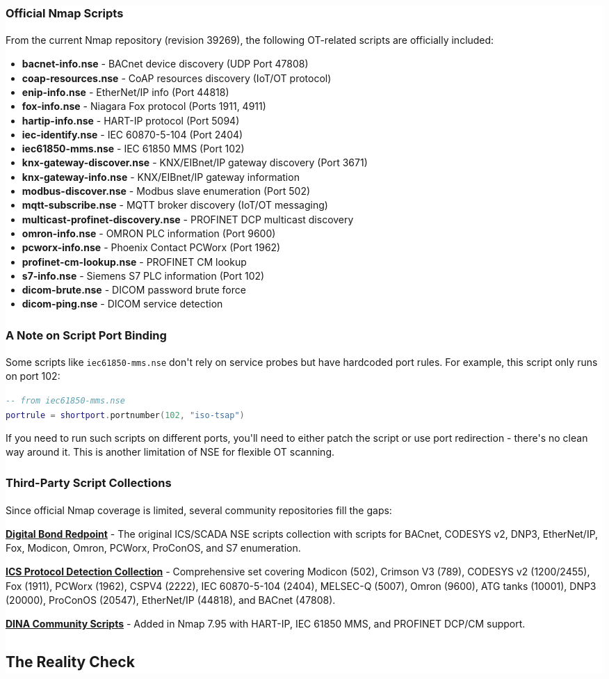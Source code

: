### Official Nmap Scripts

From the current Nmap repository (revision 39269), the following OT-related scripts are officially included:
- **bacnet-info.nse** - BACnet device discovery (UDP Port 47808)
- **coap-resources.nse** - CoAP resources discovery (IoT/OT protocol)
- **enip-info.nse** - EtherNet/IP info (Port 44818)
- **fox-info.nse** - Niagara Fox protocol (Ports 1911, 4911)
- **hartip-info.nse** - HART-IP protocol (Port 5094)
- **iec-identify.nse** - IEC 60870-5-104 (Port 2404)
- **iec61850-mms.nse** - IEC 61850 MMS (Port 102)
- **knx-gateway-discover.nse** - KNX/EIBnet/IP gateway discovery (Port 3671)
- **knx-gateway-info.nse** - KNX/EIBnet/IP gateway information
- **modbus-discover.nse** - Modbus slave enumeration (Port 502)
- **mqtt-subscribe.nse** - MQTT broker discovery (IoT/OT messaging)
- **multicast-profinet-discovery.nse** - PROFINET DCP multicast discovery
- **omron-info.nse** - OMRON PLC information (Port 9600)
- **pcworx-info.nse** - Phoenix Contact PCWorx (Port 1962)
- **profinet-cm-lookup.nse** - PROFINET CM lookup
- **s7-info.nse** - Siemens S7 PLC information (Port 102)
- **dicom-brute.nse** - DICOM password brute force
- **dicom-ping.nse** - DICOM service detection


### A Note on Script Port Binding

Some scripts like `iec61850-mms.nse` don't rely on service probes but have hardcoded port rules. For example, this script only runs on port 102:

```lua
-- from iec61850-mms.nse
portrule = shortport.portnumber(102, "iso-tsap")
```

If you need to run such scripts on different ports, you'll need to either patch the script or use port redirection - there's no clean way around it. This is another limitation of NSE for flexible OT scanning.

### Third-Party Script Collections

Since official Nmap coverage is limited, several community repositories fill the gaps:

**[Digital Bond Redpoint](https://github.com/digitalbond/Redpoint)** - The original ICS/SCADA NSE scripts collection with scripts for BACnet, CODESYS v2, DNP3, EtherNet/IP, Fox, Modicon, Omron, PCWorx, ProConOS, and S7 enumeration.

**[ICS Protocol Detection Collection](https://github.com/cckuailong/ICS-Protocal-Detect-Nmap-Script)** - Comprehensive set covering Modicon (502), Crimson V3 (789), CODESYS v2 (1200/2455), Fox (1911), PCWorx (1962), CSPV4 (2222), IEC 60870-5-104 (2404), MELSEC-Q (5007), Omron (9600), ATG tanks (10001), DNP3 (20000), ProConOS (20547), EtherNet/IP (44818), and BACnet (47808).

**[DINA Community Scripts](https://github.com/DINA-community/ot-nmap-scripts)** - Added in Nmap 7.95 with HART-IP, IEC 61850 MMS, and PROFINET DCP/CM support.

## The Reality Check
